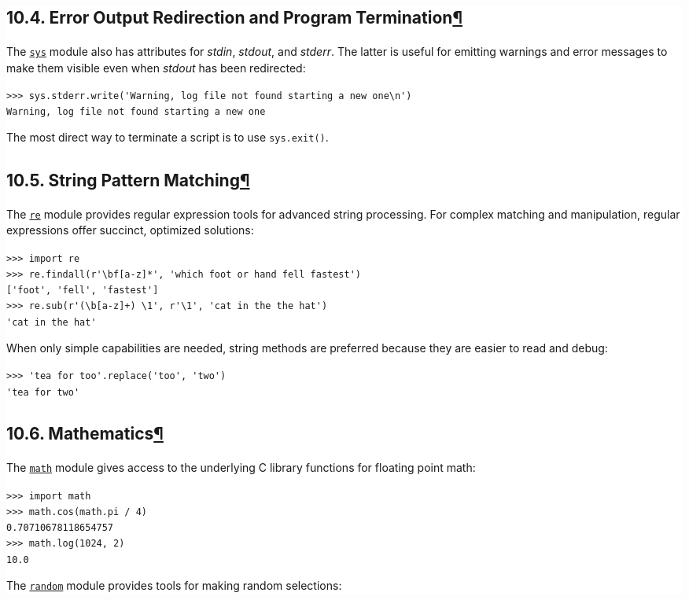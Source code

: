 <span id="tut-stderr"></span>

<span class="section-number">10.4. </span>Error Output Redirection and Program Termination<a href="#error-output-redirection-and-program-termination" class="headerlink" title="Permalink to this headline">¶</a>
-----------------------------------------------------------------------------------------------------------------------------------------------------------------------------------------------------------------

The <a href="https://docs.python.org/3/library/sys.html#module-sys" class="reference internal" title="sys: Access system-specific parameters and functions."><code class="sourceCode python">sys</code></a> module also has attributes for *stdin*, *stdout*, and *stderr*. The latter is useful for emitting warnings and error messages to make them visible even when *stdout* has been redirected:

    >>> sys.stderr.write('Warning, log file not found starting a new one\n')
    Warning, log file not found starting a new one

The most direct way to terminate a script is to use `sys.exit()`.

<span id="tut-string-pattern-matching"></span>

<span class="section-number">10.5. </span>String Pattern Matching<a href="#string-pattern-matching" class="headerlink" title="Permalink to this headline">¶</a>
---------------------------------------------------------------------------------------------------------------------------------------------------------------

The <a href="https://docs.python.org/3/library/re.html#module-re" class="reference internal" title="re: Regular expression operations."><code class="sourceCode python">re</code></a> module provides regular expression tools for advanced string processing. For complex matching and manipulation, regular expressions offer succinct, optimized solutions:

    >>> import re
    >>> re.findall(r'\bf[a-z]*', 'which foot or hand fell fastest')
    ['foot', 'fell', 'fastest']
    >>> re.sub(r'(\b[a-z]+) \1', r'\1', 'cat in the the hat')
    'cat in the hat'

When only simple capabilities are needed, string methods are preferred because they are easier to read and debug:

    >>> 'tea for too'.replace('too', 'two')
    'tea for two'

<span id="tut-mathematics"></span>

<span class="section-number">10.6. </span>Mathematics<a href="#mathematics" class="headerlink" title="Permalink to this headline">¶</a>
---------------------------------------------------------------------------------------------------------------------------------------

The <a href="https://docs.python.org/3/library/math.html#module-math" class="reference internal" title="math: Mathematical functions (sin() etc.)."><code class="sourceCode python">math</code></a> module gives access to the underlying C library functions for floating point math:

    >>> import math
    >>> math.cos(math.pi / 4)
    0.70710678118654757
    >>> math.log(1024, 2)
    10.0

The <a href="https://docs.python.org/3/library/random.html#module-random" class="reference internal" title="random: Generate pseudo-random numbers with various common distributions."><code class="sourceCode python">random</code></a> module provides tools for making random selections:
